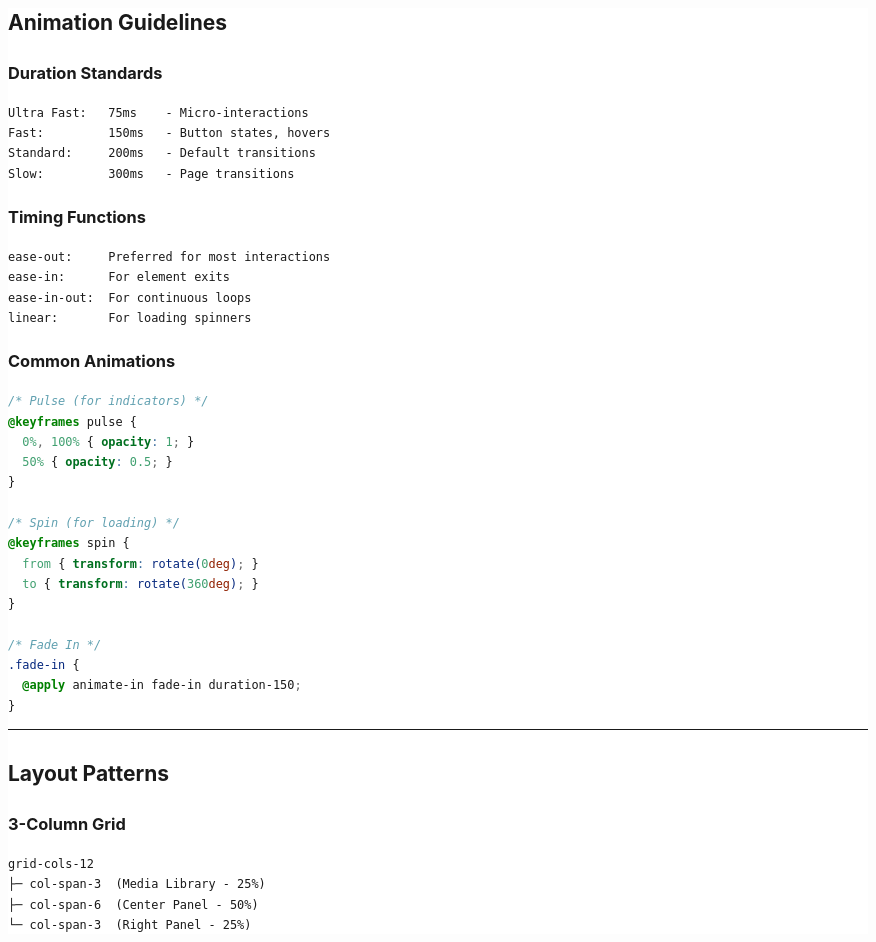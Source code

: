 
## Animation Guidelines

### Duration Standards
```
Ultra Fast:   75ms    - Micro-interactions
Fast:         150ms   - Button states, hovers
Standard:     200ms   - Default transitions
Slow:         300ms   - Page transitions
```

### Timing Functions
```
ease-out:     Preferred for most interactions
ease-in:      For element exits
ease-in-out:  For continuous loops
linear:       For loading spinners
```

### Common Animations
```css
/* Pulse (for indicators) */
@keyframes pulse {
  0%, 100% { opacity: 1; }
  50% { opacity: 0.5; }
}

/* Spin (for loading) */
@keyframes spin {
  from { transform: rotate(0deg); }
  to { transform: rotate(360deg); }
}

/* Fade In */
.fade-in {
  @apply animate-in fade-in duration-150;
}
```

---

## Layout Patterns

### 3-Column Grid
```
grid-cols-12
├─ col-span-3  (Media Library - 25%)
├─ col-span-6  (Center Panel - 50%)
└─ col-span-3  (Right Panel - 25%)
```
